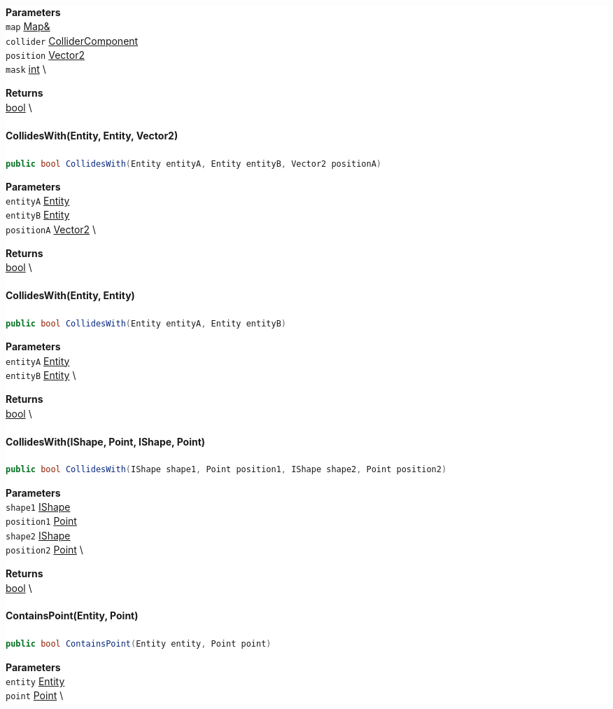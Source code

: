 **Parameters** \
`map` [Map&](../../Murder/Core/Map.html) \
`collider` [ColliderComponent](../../Murder/Components/ColliderComponent.html) \
`position` [Vector2](https://learn.microsoft.com/en-us/dotnet/api/System.Numerics.Vector2?view=net-7.0) \
`mask` [int](https://learn.microsoft.com/en-us/dotnet/api/System.Int32?view=net-7.0) \

**Returns** \
[bool](https://learn.microsoft.com/en-us/dotnet/api/System.Boolean?view=net-7.0) \

#### CollidesWith(Entity, Entity, Vector2)
```csharp
public bool CollidesWith(Entity entityA, Entity entityB, Vector2 positionA)
```

**Parameters** \
`entityA` [Entity](../../Bang/Entities/Entity.html) \
`entityB` [Entity](../../Bang/Entities/Entity.html) \
`positionA` [Vector2](https://learn.microsoft.com/en-us/dotnet/api/System.Numerics.Vector2?view=net-7.0) \

**Returns** \
[bool](https://learn.microsoft.com/en-us/dotnet/api/System.Boolean?view=net-7.0) \

#### CollidesWith(Entity, Entity)
```csharp
public bool CollidesWith(Entity entityA, Entity entityB)
```

**Parameters** \
`entityA` [Entity](../../Bang/Entities/Entity.html) \
`entityB` [Entity](../../Bang/Entities/Entity.html) \

**Returns** \
[bool](https://learn.microsoft.com/en-us/dotnet/api/System.Boolean?view=net-7.0) \

#### CollidesWith(IShape, Point, IShape, Point)
```csharp
public bool CollidesWith(IShape shape1, Point position1, IShape shape2, Point position2)
```

**Parameters** \
`shape1` [IShape](../../Murder/Core/Geometry/IShape.html) \
`position1` [Point](../../Murder/Core/Geometry/Point.html) \
`shape2` [IShape](../../Murder/Core/Geometry/IShape.html) \
`position2` [Point](../../Murder/Core/Geometry/Point.html) \

**Returns** \
[bool](https://learn.microsoft.com/en-us/dotnet/api/System.Boolean?view=net-7.0) \

#### ContainsPoint(Entity, Point)
```csharp
public bool ContainsPoint(Entity entity, Point point)
```

**Parameters** \
`entity` [Entity](../../Bang/Entities/Entity.html) \
`point` [Point](../../Murder/Core/Geometry/Point.html) \
